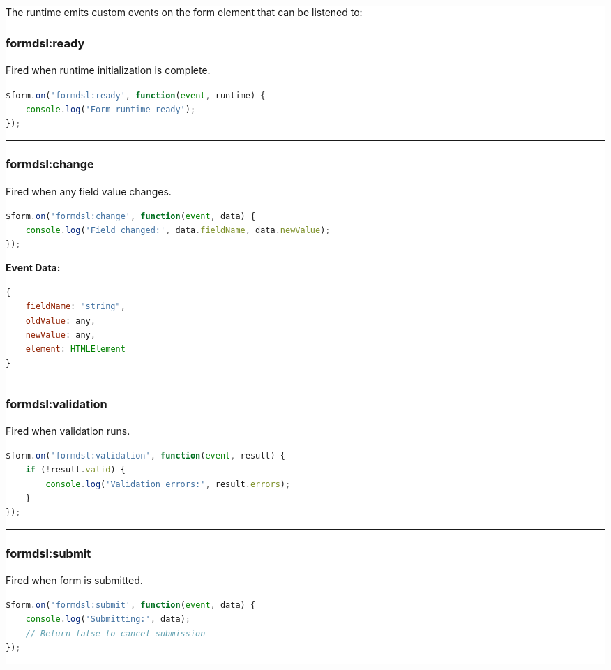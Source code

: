 The runtime emits custom events on the form element that can be listened to:

### formdsl:ready

Fired when runtime initialization is complete.

```javascript
$form.on('formdsl:ready', function(event, runtime) {
    console.log('Form runtime ready');
});
```

---

### formdsl:change

Fired when any field value changes.

```javascript
$form.on('formdsl:change', function(event, data) {
    console.log('Field changed:', data.fieldName, data.newValue);
});
```

**Event Data:**

```javascript
{
    fieldName: "string",
    oldValue: any,
    newValue: any,
    element: HTMLElement
}
```

---

### formdsl:validation

Fired when validation runs.

```javascript
$form.on('formdsl:validation', function(event, result) {
    if (!result.valid) {
        console.log('Validation errors:', result.errors);
    }
});
```

---

### formdsl:submit

Fired when form is submitted.

```javascript
$form.on('formdsl:submit', function(event, data) {
    console.log('Submitting:', data);
    // Return false to cancel submission
});
```

---